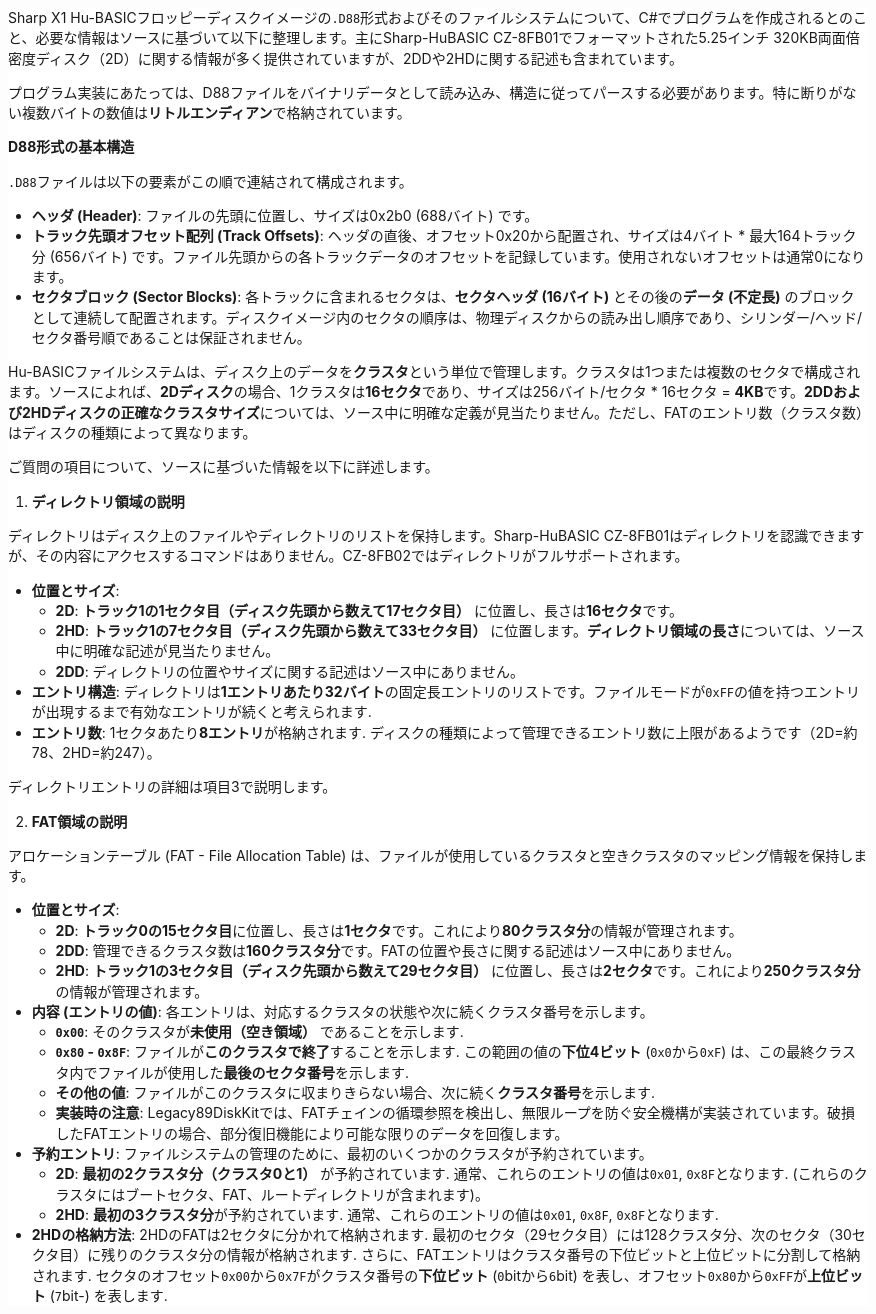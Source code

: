 Sharp X1 Hu-BASICフロッピーディスクイメージの`.D88`形式およびそのファイルシステムについて、C#でプログラムを作成されるとのこと、必要な情報はソースに基づいて以下に整理します。主にSharp-HuBASIC CZ-8FB01でフォーマットされた5.25インチ 320KB両面倍密度ディスク（2D）に関する情報が多く提供されていますが、2DDや2HDに関する記述も含まれています。

プログラム実装にあたっては、D88ファイルをバイナリデータとして読み込み、構造に従ってパースする必要があります。特に断りがない複数バイトの数値は**リトルエンディアン**で格納されています。

**D88形式の基本構造**

`.D88`ファイルは以下の要素がこの順で連結されて構成されます。

*   **ヘッダ (Header)**: ファイルの先頭に位置し、サイズは0x2b0 (688バイト) です。
*   **トラック先頭オフセット配列 (Track Offsets)**: ヘッダの直後、オフセット0x20から配置され、サイズは4バイト * 最大164トラック分 (656バイト) です。ファイル先頭からの各トラックデータのオフセットを記録しています。使用されないオフセットは通常0になります。
*   **セクタブロック (Sector Blocks)**: 各トラックに含まれるセクタは、**セクタヘッダ (16バイト)** とその後の**データ (不定長)** のブロックとして連続して配置されます。ディスクイメージ内のセクタの順序は、物理ディスクからの読み出し順序であり、シリンダー/ヘッド/セクタ番号順であることは保証されません。

Hu-BASICファイルシステムは、ディスク上のデータを**クラスタ**という単位で管理します。クラスタは1つまたは複数のセクタで構成されます。ソースによれば、**2Dディスク**の場合、1クラスタは**16セクタ**であり、サイズは256バイト/セクタ * 16セクタ = **4KB**です。**2DDおよび2HDディスクの正確なクラスタサイズ**については、ソース中に明確な定義が見当たりません。ただし、FATのエントリ数（クラスタ数）はディスクの種類によって異なります。

ご質問の項目について、ソースに基づいた情報を以下に詳述します。

1.  **ディレクトリ領域の説明**

ディレクトリはディスク上のファイルやディレクトリのリストを保持します。Sharp-HuBASIC CZ-8FB01はディレクトリを認識できますが、その内容にアクセスするコマンドはありません。CZ-8FB02ではディレクトリがフルサポートされます。

*   **位置とサイズ**:
    *   **2D**: **トラック1の1セクタ目（ディスク先頭から数えて17セクタ目）** に位置し、長さは**16セクタ**です。
    *   **2HD**: **トラック1の7セクタ目（ディスク先頭から数えて33セクタ目）** に位置します。**ディレクトリ領域の長さ**については、ソース中に明確な記述が見当たりません。
    *   **2DD**: ディレクトリの位置やサイズに関する記述はソース中にありません。
*   **エントリ構造**: ディレクトリは**1エントリあたり32バイト**の固定長エントリのリストです。ファイルモードが`0xFF`の値を持つエントリが出現するまで有効なエントリが続くと考えられます.
*   **エントリ数**: 1セクタあたり**8エントリ**が格納されます. ディスクの種類によって管理できるエントリ数に上限があるようです（2D=約78、2HD=約247）。

ディレクトリエントリの詳細は項目3で説明します。

2.  **FAT領域の説明**

アロケーションテーブル (FAT - File Allocation Table) は、ファイルが使用しているクラスタと空きクラスタのマッピング情報を保持します。

*   **位置とサイズ**:
    *   **2D**: **トラック0の15セクタ目**に位置し、長さは**1セクタ**です。これにより**80クラスタ分**の情報が管理されます。
    *   **2DD**: 管理できるクラスタ数は**160クラスタ分**です。FATの位置や長さに関する記述はソース中にありません。
    *   **2HD**: **トラック1の3セクタ目（ディスク先頭から数えて29セクタ目）** に位置し、長さは**2セクタ**です。これにより**250クラスタ分**の情報が管理されます。
*   **内容 (エントリの値)**: 各エントリは、対応するクラスタの状態や次に続くクラスタ番号を示します。
    *   **`0x00`**: そのクラスタが**未使用（空き領域）** であることを示します.
    *   **`0x80` - `0x8F`**: ファイルが**このクラスタで終了**することを示します. この範囲の値の**下位4ビット** (`0x0`から`0xF`) は、この最終クラスタ内でファイルが使用した**最後のセクタ番号**を示します.
    *   **その他の値**: ファイルがこのクラスタに収まりきらない場合、次に続く**クラスタ番号**を示します.
    *   **実装時の注意**: Legacy89DiskKitでは、FATチェインの循環参照を検出し、無限ループを防ぐ安全機構が実装されています。破損したFATエントリの場合、部分復旧機能により可能な限りのデータを回復します。
*   **予約エントリ**: ファイルシステムの管理のために、最初のいくつかのクラスタが予約されています。
    *   **2D**: **最初の2クラスタ分（クラスタ0と1）** が予約されています. 通常、これらのエントリの値は`0x01`, `0x8F`となります. (これらのクラスタにはブートセクタ、FAT、ルートディレクトリが含まれます)。
    *   **2HD**: **最初の3クラスタ分**が予約されています. 通常、これらのエントリの値は`0x01`, `0x8F`, `0x8F`となります.
*   **2HDの格納方法**: 2HDのFATは2セクタに分かれて格納されます. 最初のセクタ（29セクタ目）には128クラスタ分、次のセクタ（30セクタ目）に残りのクラスタ分の情報が格納されます. さらに、FATエントリはクラスタ番号の下位ビットと上位ビットに分割して格納されます. セクタのオフセット`0x00`から`0x7F`がクラスタ番号の**下位ビット** (`0`bitから`6`bit) を表し、オフセット`0x80`から`0xFF`が**上位ビット** (`7`bit-) を表します.
